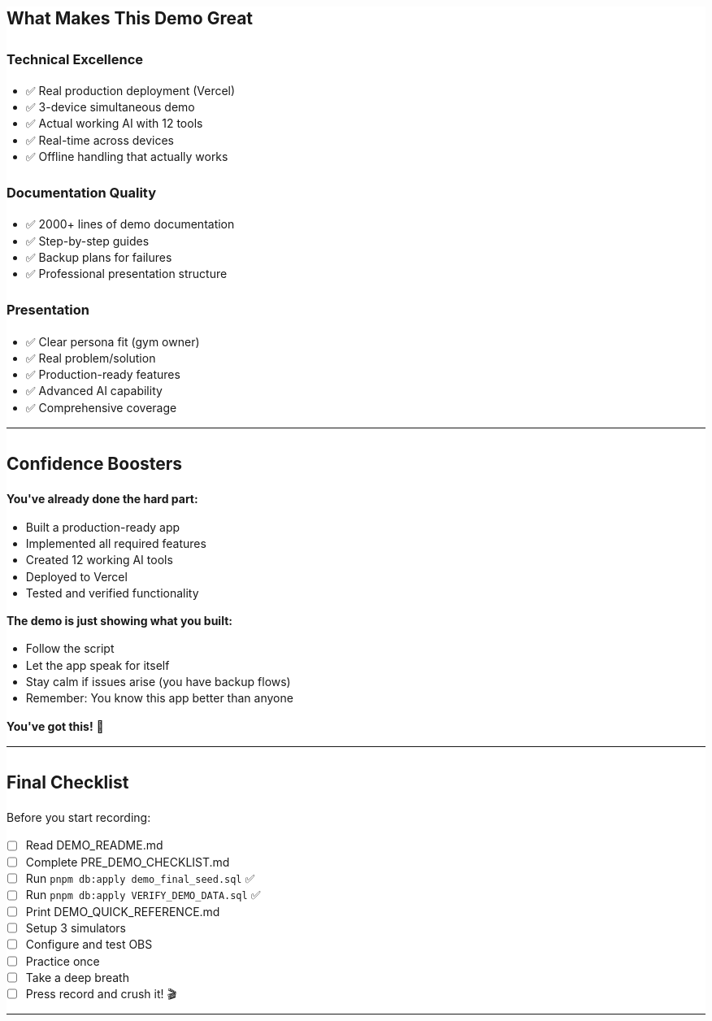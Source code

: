 ## What Makes This Demo Great

### Technical Excellence
- ✅ Real production deployment (Vercel)
- ✅ 3-device simultaneous demo
- ✅ Actual working AI with 12 tools
- ✅ Real-time across devices
- ✅ Offline handling that actually works

### Documentation Quality
- ✅ 2000+ lines of demo documentation
- ✅ Step-by-step guides
- ✅ Backup plans for failures
- ✅ Professional presentation structure

### Presentation
- ✅ Clear persona fit (gym owner)
- ✅ Real problem/solution
- ✅ Production-ready features
- ✅ Advanced AI capability
- ✅ Comprehensive coverage

---

## Confidence Boosters

**You've already done the hard part:**
- Built a production-ready app
- Implemented all required features
- Created 12 working AI tools
- Deployed to Vercel
- Tested and verified functionality

**The demo is just showing what you built:**
- Follow the script
- Let the app speak for itself
- Stay calm if issues arise (you have backup flows)
- Remember: You know this app better than anyone

**You've got this!** 🥋

---

## Final Checklist

Before you start recording:

- [ ] Read DEMO_README.md
- [ ] Complete PRE_DEMO_CHECKLIST.md
- [ ] Run `pnpm db:apply demo_final_seed.sql` ✅
- [ ] Run `pnpm db:apply VERIFY_DEMO_DATA.sql` ✅
- [ ] Print DEMO_QUICK_REFERENCE.md
- [ ] Setup 3 simulators
- [ ] Configure and test OBS
- [ ] Practice once
- [ ] Take a deep breath
- [ ] Press record and crush it! 🎬

---